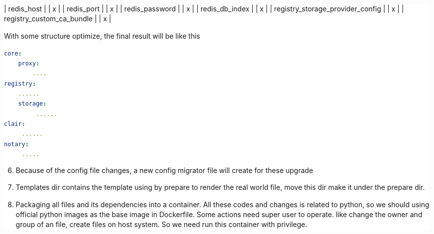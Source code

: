 | redis_host                       |                                | x              |
| redis_port                       |                                | x              |
| redis_password                   |                                | x              |
| redis_db_index                   |                                | x              |
| registry_storage_provider_config |                                | x              |
| registry_custom_ca_bundle        |                                | x              |

With some structure optimize, the final result will be like this

```yaml
core:
    proxy:
        ....
registry:
    ......
    storage:
         ......
clair:
     ......
notary:
     .....
```

6. Because of the config file changes, a new config migrator file will create for these upgrade

7. Templates dir contains the template using by prepare to render the real world file, move this dir make it under the prepare dir.

8. Packaging all files and its dependencies into a container. All these codes and changes is related to python, so we should using official python images as the base image in Dockerfile. Some actions need super user to operate. like change the owner and group of an file, create files on host system. So we need run this container with privilege.
